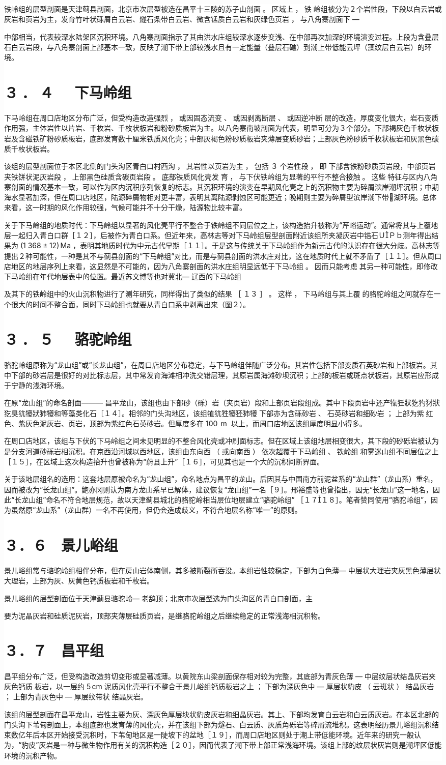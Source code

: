 铁岭组的层型剖面是天津蓟县剖面，北京市次层型被选在昌平十三陵的苏子山剖面 。 区域上 ， 铁 岭组被分为２个岩性段，下段以白云岩或灰岩和页岩为主，发育竹叶状砾屑白云岩、燧石条带白云岩、微含锰质白云岩和灰绿色页岩 ， 与八角寨剖面下 —

中部相当，代表较深水陆架区沉积环境。八角寨剖面指示了其由洪水庄组较深水逐步变浅、在中部再次加深的环境演变过程。上段为含叠层石白云岩段，与八角寨剖面上部基本一致，反映了潮下带上部较浅水且有一定能量（叠层石礁）到潮上带低能云坪（藻纹层白云岩）的环境。

# ３ ． ４ 　 下马岭组

下马岭组在周口店地区分布广泛，但受构造改造强烈 ， 或因固态流变 、 或因剥离断层 、 或因逆冲断 层的改造，厚度变化很大，岩石变质作用强，主体岩性以片岩、千枚岩、千枚状板岩和粉砂质板岩为主。以八角寨南坡剖面为代表，明显可分为３个部分。下部褐灰色千枚状板岩及含磁铁矿粉砂质板岩，底部发育数十厘米铁质风化壳；中部灰褐色粉砂质板岩夹薄层变质砂岩；上部灰色粉砂质千枚状板岩和灰黑色碳质千枚状板岩。

该组的层型剖面位于本区北侧的门头沟区青白口村西沟 ， 其岩性以页岩为主 ， 包括 ３ 个岩性段 ， 即 下部含铁粉砂质页岩段，中部页岩夹铁饼状泥灰岩段 ， 上部黑色硅质含碳页岩段 。 底部铁质风化壳发 育 ， 与下伏铁岭组为显著的平行不整合接触 。 这些 特征与区内八角寨剖面的情况基本一致，可以作为区内沉积序列恢复的标志。其沉积环境的演变在早期风化壳之上的沉积物主要为碎屑滨岸潮坪沉积；中期海水显著加深，但在周口店地区，陆源碎屑物相对更丰富，表明其离陆源剥蚀区可能更近；晚期则主要为碎屑型滨岸潮下带湖环境。总体来看，这一时期的风化作用较强，气候可能并不十分干燥，陆源物比较丰富。

关于下马岭组的地质时代：下马岭组以显著的风化壳平行不整合于铁岭组不同层位之上，该构造抬升被称为“芹峪运动”。通常将其与上覆地层一起归入青白口群［１２］，后被作为青白口系。但近年来，高林志等对下马岭组层型剖面附近该组所夹凝灰岩中锆石ＵＰｂ测年得出结果为 $(1\ 368\pm12)\,\mathrm{Ma}$ ，表明其地质时代为中元古代早期［１１］。于是这与传统关于下马岭组作为新元古代的认识存在很大分歧。高林志等提出２种可能性，一种是其不与蓟县剖面的“下马岭组”对比，而是与蓟县剖面的洪水庄对比，这在地质时代上就不矛盾了［１１］。但从周口店地区的地层序列上来看，这显然是不可能的，因为八角寨剖面的洪水庄组明显远低于下马岭组 。 因而只能考虑 其另一种可能性，即修改下马岭组在年代地层表中的位置。最近苏文博等也对冀北— 辽西的下马岭组

及其下的铁岭组中的火山沉积物进行了测年研究，同样得出了类似的结果 ［ １３ ］ 。 这样 ， 下马岭组与其上覆 的骆驼岭组之间就存在一个很大的时间不整合面，同时下马岭组也就要从青白口系中剥离出来（图２）。

# ３ ． ５ 　 骆驼岭组

骆驼岭组原称为“龙山组”或“长龙山组”，在周口店地区分布稳定，与下马岭组伴随广泛分布。其岩性包括下部变质石英砂岩和上部板岩。其中下部的砂岩层是很好的对比标志层，其中常发育海滩相冲洗交错层理，其原岩属海滩砂坝沉积；上部的板岩或斑点状板岩，其原岩应形成于宁静的浅海环境。

在原“龙山组”的命名剖面——— 昌平龙山，该组也由下部砂（砾）岩（夹页岩）段和上部页岩段组成。其中下段页岩中还产犔狅狀犵犳犲狀犵狊犺犪狀犻犪和等藻类化石［１４］。相邻的门头沟地区，该组犆犺狌犪狉犻犪 下部亦为含砾砂岩 、 石英砂岩和细砂岩 ； 上部为紫 红色、紫灰色泥灰岩、页岩，顶部为紫红色石英砂岩。但厚度多在 $100\,\mathrm{~m~}$ 以上，而周口店地区该组厚度明显小得多。

在周口店地区，该组与下伏的下马岭组之间未见明显的不整合风化壳或冲刷面标志。但在区域上该组地层相变很大，其下段的砂砾岩被认为是分支河道砂砾岩相沉积。在京西沿河城以西地区，该组由东向西 （ 或向南西 ） 依次超覆于下马岭组 、 铁岭组 和雾迷山组不同层位之上［１５］，在区域上这次构造抬升也曾被称为“蔚县上升”［１６］，可见其也是一个大的沉积间断界面。

关于该地层组名的选用：这套地层原被命名为“龙山组”，命名地点为昌平的龙山。后因其与中国南方前泥盆系的“龙山群”（龙山系）重名，因而被改为“长龙山组”。鲍亦冈则认为南方龙山系早已解体，建议恢复“龙山组”一名［９］。邢裕盛等也曾指出，因无“长龙山”这一地名，因此“长龙山组”命名不符合地层规范，故以天津蓟县城北的骆驼岭相当层位地层建立“骆驼岭组” ［１７１８］。笔者赞同使用“骆驼岭组”，因为虽然原“龙山系”（龙山群）一名不再使用，但仍会造成歧义，不符合地层名称“唯一”的原则。

# ３．６　景儿峪组

景儿峪组常与骆驼岭组相伴分布，但在房山岩体南侧，其多被断裂所吞没。本组岩性较稳定，下部为白色薄— 中层状大理岩夹灰黑色薄层状大理岩，上部为灰、灰黄色钙质板岩和千枚岩。

景儿峪组的层型剖面位于天津蓟县骆驼岭— 老鸹顶；北京市次层型选为门头沟区的青白口剖面，主

要为泥晶灰岩和硅质泥灰岩，顶部夹薄层硅质页岩，是继骆驼岭组之后继续稳定的正常浅海相沉积物。

# ３．７　昌平组

昌平组分布广泛，但受构造改造剪切变形或显著减薄。以黄院东山梁剖面保存相对较为完整，其底部为青灰色薄 —  中层纹层状结晶灰岩夹灰色钙质 板岩，以一层约 $5\,\textrm{cm}$ 泥质风化壳平行不整合于景儿峪组钙质板岩之上 ； 下部为深灰色中 —  厚层状豹皮 （ 云斑状 ） 结晶灰岩 ； 上部为青灰色中 —  厚层纹带状 结晶灰岩。

该组的层型剖面在昌平龙山，岩性主要为灰、深灰色厚层块状豹皮灰岩和细晶灰岩。其上、下部均发育白云岩和白云质灰岩。在本区北部的门头沟下苇甸剖面上，本组底部也发育薄的风化壳，并在该组下部为燧石、白云质、灰质角砾岩等碎屑流堆积。这表明经历景儿峪组沉积结束数亿年后本区开始接受沉积时，下苇甸地区是一陡坡下的盆地［１９］，而周口店地区则处于潮上带低能环境。近年来的研究一般认为，“豹皮”灰岩是一种与微生物作用有关的沉积构造［２０］，因而代表了潮下带上部正常浅海环境。该组上部的纹层状灰岩则是潮坪区低能环境的沉积产物。
